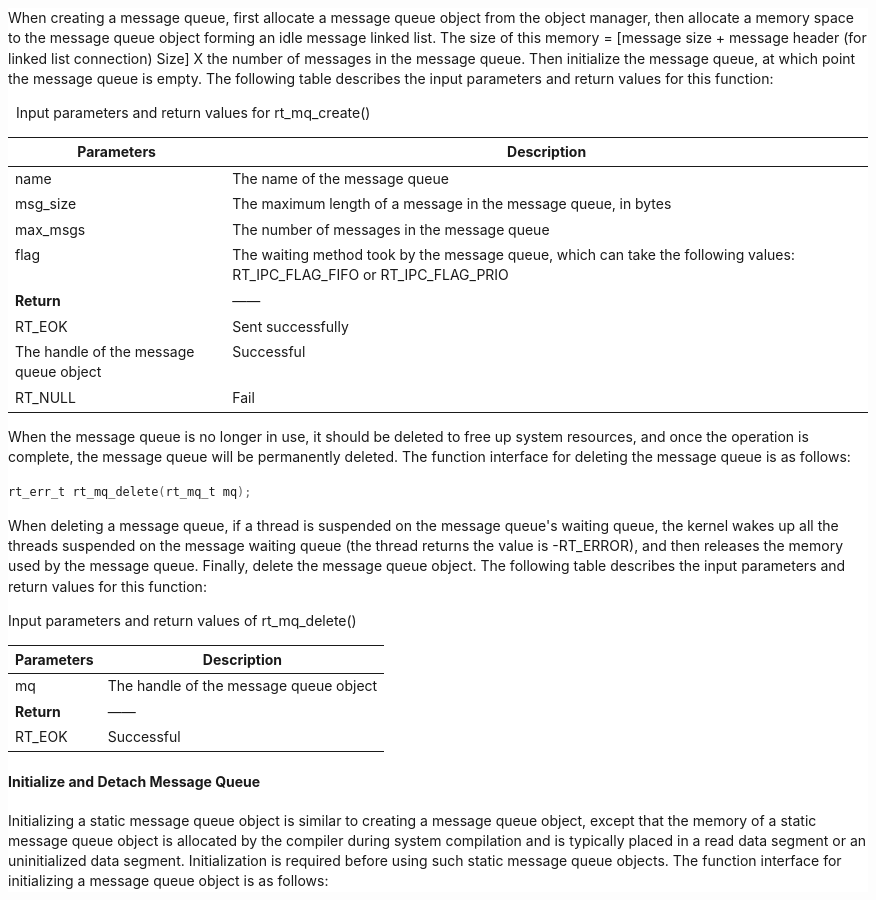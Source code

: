 When creating a message queue, first allocate a message queue object from the object manager, then allocate a memory space to the message queue object forming an idle message linked list. The size of this memory = [message size + message header (for linked list connection) Size] X the number of messages in the message queue. Then initialize the message queue, at which point the message queue is empty. The following table describes the input parameters and return values for this function:

  Input parameters and return values for rt_mq_create()

|**Parameters**          |**Description**                                                                     |
|--------------------|-------------------------------------------------------------------------------|
| name               | The name of the message queue                                   |
| msg_size           | The maximum length of a message in the message queue, in bytes |
| max_msgs           | The number of messages in the message queue             |
| flag               | The waiting method took by the message queue, which can take the following values: RT_IPC_FLAG_FIFO or RT_IPC_FLAG_PRIO |
|**Return**          | ——                                                                            |
| RT_EOK             | Sent successfully                                                 |
| The handle of the message queue object | Successful                                                                |
| RT_NULL            | Fail                                                                        |

When the message queue is no longer in use, it should be deleted to free up system resources, and once the operation is complete, the message queue will be permanently deleted. The function interface for deleting the message queue is as follows:

```c
rt_err_t rt_mq_delete(rt_mq_t mq);
```

When deleting a message queue, if a thread is suspended on the message queue's waiting queue, the kernel wakes up all the threads suspended on the message waiting queue (the thread returns the value is -RT_ERROR), and then releases the memory used by the message queue. Finally, delete the message queue object. The following table describes the input parameters and return values for this function:

Input parameters and return values of rt_mq_delete()

|**Parameters**|**Description**          |
|----------|--------------------|
| mq       | The handle of the message queue object |
|**Return**| ——                 |
| RT_EOK   | Successful     |

#### Initialize and Detach Message Queue

Initializing a static message queue object is similar to creating a message queue object, except that the memory of a static message queue object is allocated by the compiler during system compilation and is typically placed in a read data segment or an uninitialized data segment. Initialization is required before using such static message queue objects. The function interface for initializing a message queue object is as follows:

